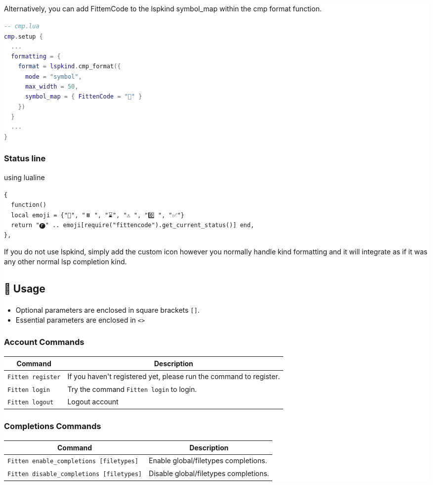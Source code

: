Alternatively, you can add FittemCode to the lspkind symbol_map within the cmp format function.

```lua
-- cmp.lua
cmp.setup {
  ...
  formatting = {
    format = lspkind.cmp_format({
      mode = "symbol",
      max_width = 50,
      symbol_map = { FittenCode = "" }
    })
  }
  ...
}
```

### Status line

using lualine

```
{
  function()
  local emoji = {"🚫", "⏸️ ", "⌛️", "⚠️ ", "0️⃣ ", "✅"}
  return "🅕" .. emoji[require("fittencode").get_current_status()] end,
},
```

If you do not use lspkind, simply add the custom icon however you normally handle kind formatting and it will integrate as if it was any other normal lsp completion kind.

## 🚀 Usage

- Optional parameters are enclosed in square brackets `[]`.
- Essential parameters are enclosed in `<>`

### Account Commands

| Command           | Description                                                        |
| ----------------- | ------------------------------------------------------------------ |
| `Fitten register` | If you haven't registered yet, please run the command to register. |
| `Fitten login`    | Try the command `Fitten login` to login.                           |
| `Fitten logout`   | Logout account                                                     |

### Completions Commands

| Command                                  | Description                           |
| ---------------------------------------- | ------------------------------------- |
| `Fitten enable_completions [filetypes]`  | Enable global/filetypes completions.  |
| `Fitten disable_completions [filetypes]` | Disable global/filetypes completions. |
